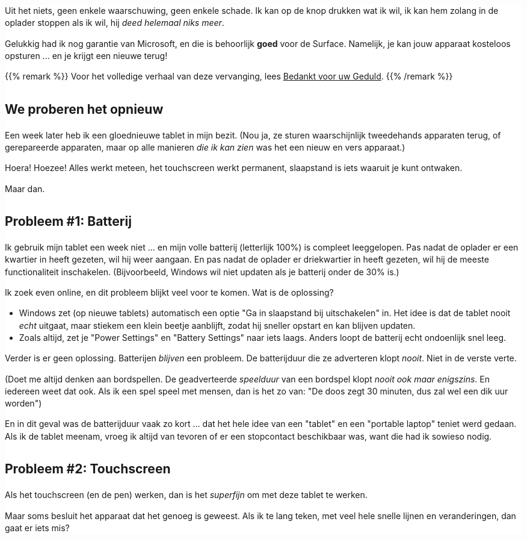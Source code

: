 Uit het niets, geen enkele waarschuwing, geen enkele schade. Ik kan op de knop drukken wat ik wil, ik kan hem zolang in de oplader stoppen als ik wil, hij _deed helemaal niks meer_.

Gelukkig had ik nog garantie van Microsoft, en die is behoorlijk **goed** voor de Surface. Namelijk, je kan jouw apparaat kosteloos opsturen ... en je krijgt een nieuwe terug!

{{% remark %}}
Voor het volledige verhaal van deze vervanging, lees [Bedankt voor uw Geduld](/blog/2017/2017-08-22-bedankt-voor-uw-geduld/).
{{% /remark %}}

## We proberen het opnieuw

Een week later heb ik een gloednieuwe tablet in mijn bezit. (Nou ja, ze sturen waarschijnlijk tweedehands apparaten terug, of gerepareerde apparaten, maar op alle manieren _die ik kan zien_ was het een nieuw en vers apparaat.)

Hoera! Hoezee! Alles werkt meteen, het touchscreen werkt permanent, slaapstand is iets waaruit je kunt ontwaken.

Maar dan.

## Probleem #1: Batterij

Ik gebruik mijn tablet een week niet ... en mijn volle batterij (letterlijk 100%) is compleet leeggelopen. Pas nadat de oplader er een kwartier in heeft gezeten, wil hij weer aangaan. En pas nadat de oplader er driekwartier in heeft gezeten, wil hij de meeste functionaliteit inschakelen. (Bijvoorbeeld, Windows wil niet updaten als je batterij onder de 30% is.)

Ik zoek even online, en dit probleem blijkt veel voor te komen. Wat is de oplossing?

  * Windows zet (op nieuwe tablets) automatisch een optie "Ga in slaapstand bij uitschakelen" in. Het idee is dat de tablet nooit _echt_ uitgaat, maar stiekem een klein beetje aanblijft, zodat hij sneller opstart en kan blijven updaten.
  * Zoals altijd, zet je "Power Settings" en "Battery Settings" naar iets laags. Anders loopt de batterij echt ondoenlijk snel leeg.

Verder is er geen oplossing. Batterijen _blijven_ een probleem. De batterijduur die ze adverteren klopt _nooit_. Niet in de verste verte.

(Doet me altijd denken aan bordspellen. De geadverteerde _speelduur_ van een bordspel klopt _nooit ook maar enigszins_. En iedereen weet dat ook. Als ik een spel speel met mensen, dan is het zo van: "De doos zegt 30 minuten, dus zal wel een dik uur worden")

En in dit geval was de batterijduur vaak zo kort ... dat het hele idee van een "tablet" en een "portable laptop" teniet werd gedaan. Als ik de tablet meenam, vroeg ik altijd van tevoren of er een stopcontact beschikbaar was, want die had ik sowieso nodig.

## Probleem #2: Touchscreen

Als het touchscreen (en de pen) werken, dan is het _superfijn_ om met deze tablet te werken.

Maar soms besluit het apparaat dat het genoeg is geweest. Als ik te lang teken, met veel hele snelle lijnen en veranderingen, dan gaat er iets mis?
